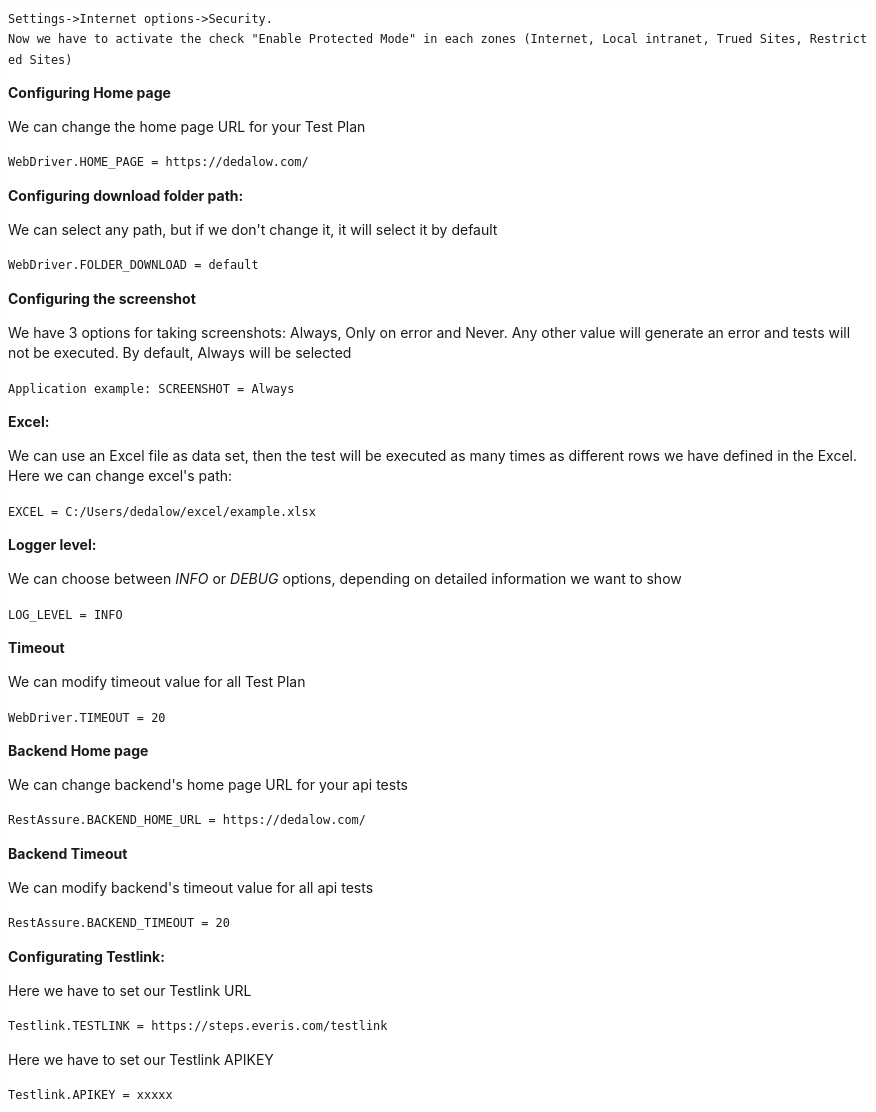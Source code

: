 	Settings->Internet options->Security.
	Now we have to activate the check "Enable Protected Mode" in each zones (Internet, Local intranet, Trued Sites, Restricted Sites)
	
**Configuring Home page**

We can change the home page URL for your Test Plan

	WebDriver.HOME_PAGE = https://dedalow.com/

**Configuring download folder path:**

We can select any path, but if we don't change it, it will select it by default

	WebDriver.FOLDER_DOWNLOAD = default

**Configuring the screenshot**

We have 3 options for taking screenshots: Always, Only on error and Never. Any other value will generate an error and tests will not be executed. By default, Always will be selected

	Application example: SCREENSHOT = Always
	
**Excel:**

We can use an Excel file as data set, then the test will be executed as many times as different rows we have defined in the Excel.
Here we can change excel's path:

	EXCEL = C:/Users/dedalow/excel/example.xlsx

**Logger level:**

We can choose between *INFO* or *DEBUG* options, depending on detailed information we want to show

	LOG_LEVEL = INFO
	
**Timeout**

We can modify timeout value for all Test Plan

	WebDriver.TIMEOUT = 20
	
**Backend Home page**

We can change backend's home page URL for your api tests

	RestAssure.BACKEND_HOME_URL = https://dedalow.com/
	
**Backend Timeout**

We can modify backend's timeout value for all api tests

	RestAssure.BACKEND_TIMEOUT = 20
	
**Configurating Testlink:**

Here we have to set our Testlink URL

    Testlink.TESTLINK = https://steps.everis.com/testlink

Here we have to set our Testlink APIKEY

    Testlink.APIKEY = xxxxx
